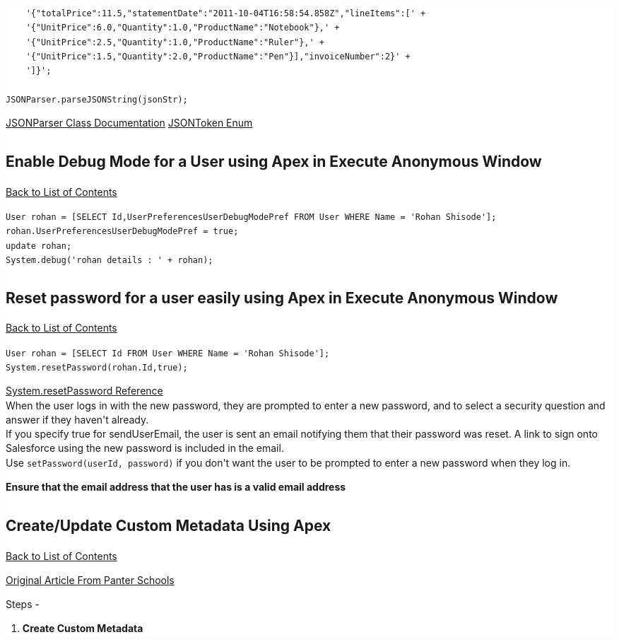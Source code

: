 ```
    '{"totalPrice":11.5,"statementDate":"2011-10-04T16:58:54.858Z","lineItems":[' +
    '{"UnitPrice":6.0,"Quantity":1.0,"ProductName":"Notebook"},' +
    '{"UnitPrice":2.5,"Quantity":1.0,"ProductName":"Ruler"},' +
    '{"UnitPrice":1.5,"Quantity":2.0,"ProductName":"Pen"}],"invoiceNumber":2}' +
    ']}';

JSONParser.parseJSONString(jsonStr);
```

[JSONParser Class Documentation](https://developer.salesforce.com/docs/atlas.en-us.apexref.meta/apexref/apex_class_System_JsonParser.htm#apex_System_JsonParser_readValueAs)
[JSONToken Enum](https://developer.salesforce.com/docs/atlas.en-us.apexref.meta/apexref/apex_enum_System_JsonToken.htm)

## Enable Debug Mode for a User using Apex in Execute Anonymous Window
[Back to List of Contents](#apex)

```
User rohan = [SELECT Id,UserPreferencesUserDebugModePref FROM User WHERE Name = 'Rohan Shisode'];
rohan.UserPreferencesUserDebugModePref = true;
update rohan;
System.debug('rohan details : ' + rohan);
```

## Reset password for a user easily using Apex in Execute Anonymous Window
[Back to List of Contents](#apex)

```
User rohan = [SELECT Id FROM User WHERE Name = 'Rohan Shisode'];
System.resetPassword(rohan.Id,true);
```

[System.resetPassword Reference](https://developer.salesforce.com/docs/atlas.en-us.apexref.meta/apexref/apex_methods_system_system.htm#apex_System_System_resetPassword)<br/>
When the user logs in with the new password, they are prompted to enter a new password, and to select a security question and answer if they haven't already.<br/>
If you specify true for sendUserEmail, the user is sent an email notifying them that their password was reset. A link to sign onto Salesforce using the new password is included in the email.<br/> 
Use `setPassword(userId, password)` if you don't want the user to be prompted to enter a new password when they log in.

**Ensure that the email address that the user has is a valid email address**

## Create/Update Custom Metadata Using Apex
[Back to List of Contents](#apex)

[Original Article From Panter Schools](https://www.pantherschools.com/create-update-custom-metadata-using-apex/)

Steps - 
1. **Create Custom Metadata**<br/>

